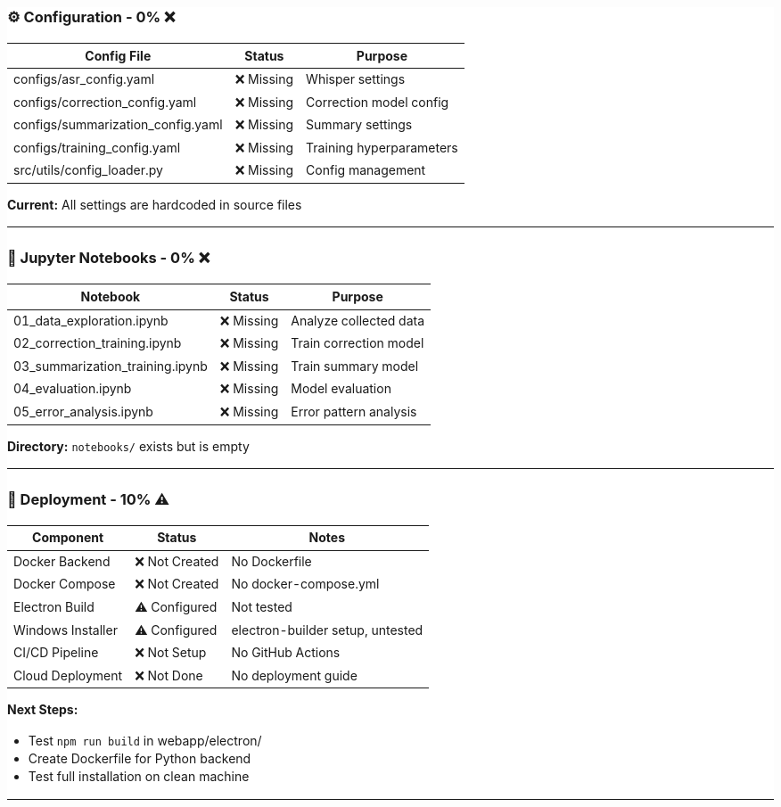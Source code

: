 
### ⚙️ Configuration - 0% ❌

| Config File | Status | Purpose |
|-------------|--------|---------|
| configs/asr_config.yaml | ❌ Missing | Whisper settings |
| configs/correction_config.yaml | ❌ Missing | Correction model config |
| configs/summarization_config.yaml | ❌ Missing | Summary settings |
| configs/training_config.yaml | ❌ Missing | Training hyperparameters |
| src/utils/config_loader.py | ❌ Missing | Config management |

**Current:** All settings are hardcoded in source files

---

### 📓 Jupyter Notebooks - 0% ❌

| Notebook | Status | Purpose |
|----------|--------|---------|
| 01_data_exploration.ipynb | ❌ Missing | Analyze collected data |
| 02_correction_training.ipynb | ❌ Missing | Train correction model |
| 03_summarization_training.ipynb | ❌ Missing | Train summary model |
| 04_evaluation.ipynb | ❌ Missing | Model evaluation |
| 05_error_analysis.ipynb | ❌ Missing | Error pattern analysis |

**Directory:** `notebooks/` exists but is empty

---

### 🚀 Deployment - 10% ⚠️

| Component | Status | Notes |
|-----------|--------|-------|
| Docker Backend | ❌ Not Created | No Dockerfile |
| Docker Compose | ❌ Not Created | No docker-compose.yml |
| Electron Build | ⚠️ Configured | Not tested |
| Windows Installer | ⚠️ Configured | electron-builder setup, untested |
| CI/CD Pipeline | ❌ Not Setup | No GitHub Actions |
| Cloud Deployment | ❌ Not Done | No deployment guide |

**Next Steps:**
- Test `npm run build` in webapp/electron/
- Create Dockerfile for Python backend
- Test full installation on clean machine

---